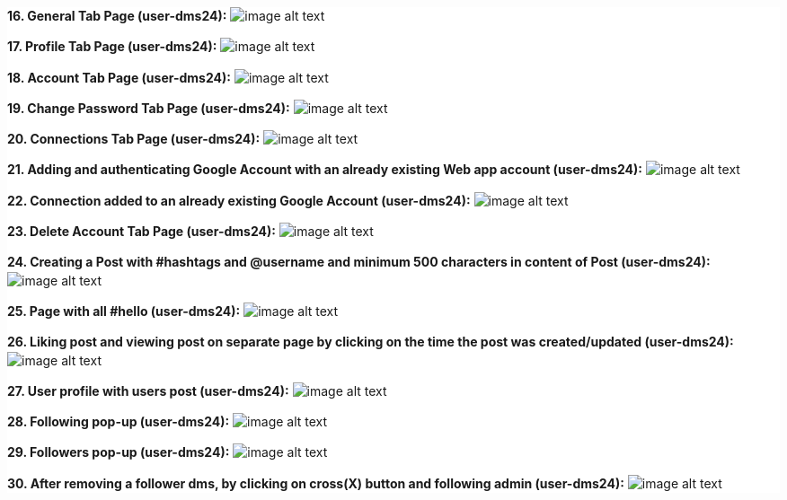 **16. General Tab Page (user-dms24):**
![image alt text](docs/images/image_15.png)

**17. Profile Tab Page (user-dms24):**
![image alt text](docs/images/image_16.png)

**18. Account Tab Page (user-dms24):**
![image alt text](docs/images/image_17.png)

**19. Change Password Tab Page (user-dms24):**
![image alt text](docs/images/image_18.png)

**20. Connections Tab Page (user-dms24):**
![image alt text](docs/images/image_19.png)

**21. Adding and authenticating Google Account with an already existing Web app account (user-dms24):**
![image alt text](docs/images/image_20.png)

**22. Connection added to an already existing Google Account (user-dms24):**
![image alt text](docs/images/image_21.png)

**23. Delete Account Tab Page (user-dms24):**
![image alt text](docs/images/image_22.png)

**24. Creating a Post with #hashtags and @username and minimum 500 characters in content of Post (user-dms24):**
![image alt text](docs/images/image_23.png)

**25. Page with all #hello (user-dms24):**
![image alt text](docs/images/image_24.png)

**26. Liking post and viewing post on separate page by clicking on the time the post was created/updated (user-dms24):**
![image alt text](docs/images/image_25.png)

**27. User profile with users post (user-dms24):**
![image alt text](docs/images/image_26.png)

**28. Following pop-up (user-dms24):**
![image alt text](docs/images/image_27.png)

**29. Followers pop-up (user-dms24):**
![image alt text](docs/images/image_28.png)

**30. After removing a follower dms, by clicking on cross(X) button and following admin (user-dms24):**
![image alt text](docs/images/image_29.png)
